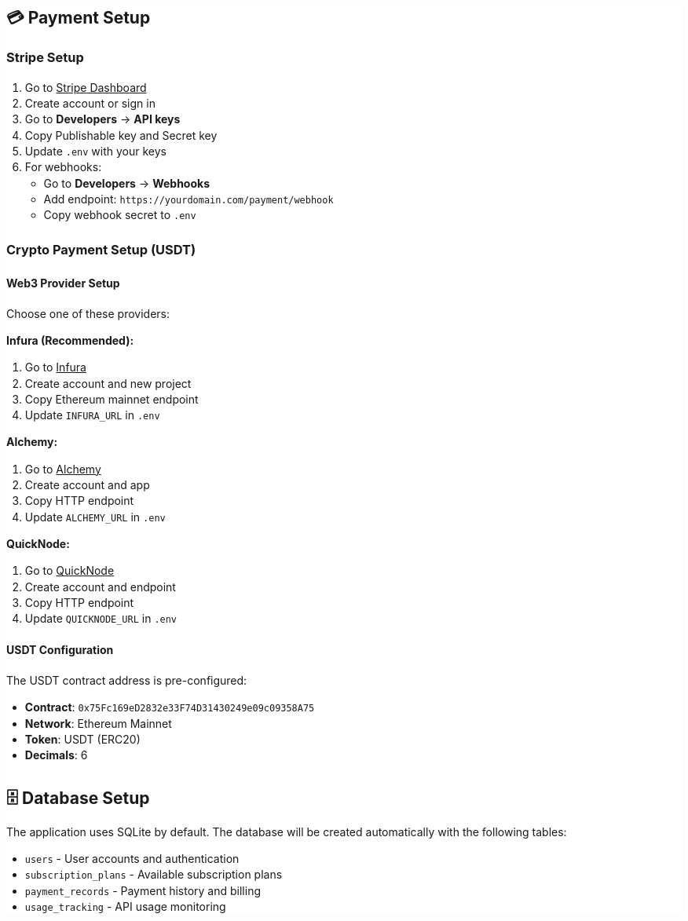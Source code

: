 ## 💳 Payment Setup

### Stripe Setup

1. Go to [Stripe Dashboard](https://dashboard.stripe.com/)
2. Create account or sign in
3. Go to **Developers** → **API keys**
4. Copy Publishable key and Secret key
5. Update `.env` with your keys
6. For webhooks:
   - Go to **Developers** → **Webhooks**
   - Add endpoint: `https://yourdomain.com/payment/webhook`
   - Copy webhook secret to `.env`

### Crypto Payment Setup (USDT)

#### Web3 Provider Setup

Choose one of these providers:

**Infura (Recommended):**
1. Go to [Infura](https://infura.io/)
2. Create account and new project
3. Copy Ethereum mainnet endpoint
4. Update `INFURA_URL` in `.env`

**Alchemy:**
1. Go to [Alchemy](https://alchemy.com/)
2. Create account and app
3. Copy HTTP endpoint
4. Update `ALCHEMY_URL` in `.env`

**QuickNode:**
1. Go to [QuickNode](https://quicknode.com/)
2. Create account and endpoint
3. Copy HTTP endpoint
4. Update `QUICKNODE_URL` in `.env`

#### USDT Configuration

The USDT contract address is pre-configured:
- **Contract**: `0x75Fc169eD2832e33F74D31430249e09c09358A75`
- **Network**: Ethereum Mainnet
- **Token**: USDT (ERC20)
- **Decimals**: 6

## 🗄️ Database Setup

The application uses SQLite by default. The database will be created automatically with the following tables:

- `users` - User accounts and authentication
- `subscription_plans` - Available subscription plans
- `payment_records` - Payment history and billing
- `usage_tracking` - API usage monitoring
